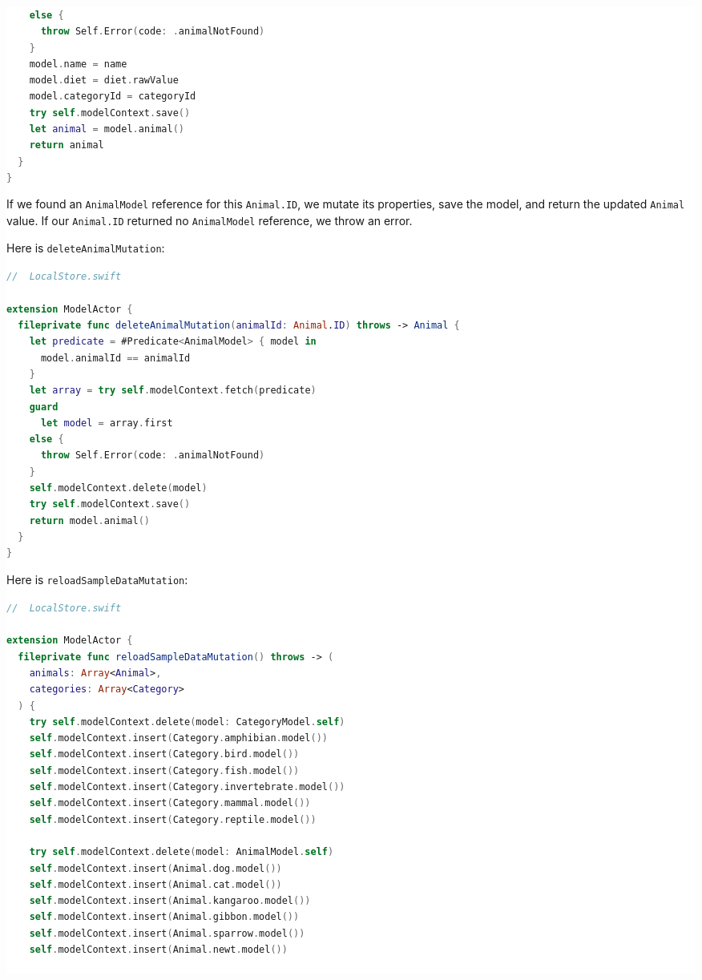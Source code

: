```swift
    else {
      throw Self.Error(code: .animalNotFound)
    }
    model.name = name
    model.diet = diet.rawValue
    model.categoryId = categoryId
    try self.modelContext.save()
    let animal = model.animal()
    return animal
  }
}
```

If we found an `AnimalModel` reference for this `Animal.ID`, we mutate its properties, save the model, and return the updated `Animal` value. If our `Animal.ID` returned no `AnimalModel` reference, we throw an error.

Here is `deleteAnimalMutation`:

```swift
//  LocalStore.swift

extension ModelActor {
  fileprivate func deleteAnimalMutation(animalId: Animal.ID) throws -> Animal {
    let predicate = #Predicate<AnimalModel> { model in
      model.animalId == animalId
    }
    let array = try self.modelContext.fetch(predicate)
    guard
      let model = array.first
    else {
      throw Self.Error(code: .animalNotFound)
    }
    self.modelContext.delete(model)
    try self.modelContext.save()
    return model.animal()
  }
}
```

Here is `reloadSampleDataMutation`:

```swift
//  LocalStore.swift

extension ModelActor {
  fileprivate func reloadSampleDataMutation() throws -> (
    animals: Array<Animal>,
    categories: Array<Category>
  ) {
    try self.modelContext.delete(model: CategoryModel.self)
    self.modelContext.insert(Category.amphibian.model())
    self.modelContext.insert(Category.bird.model())
    self.modelContext.insert(Category.fish.model())
    self.modelContext.insert(Category.invertebrate.model())
    self.modelContext.insert(Category.mammal.model())
    self.modelContext.insert(Category.reptile.model())
    
    try self.modelContext.delete(model: AnimalModel.self)
    self.modelContext.insert(Animal.dog.model())
    self.modelContext.insert(Animal.cat.model())
    self.modelContext.insert(Animal.kangaroo.model())
    self.modelContext.insert(Animal.gibbon.model())
    self.modelContext.insert(Animal.sparrow.model())
    self.modelContext.insert(Animal.newt.model())
    
```